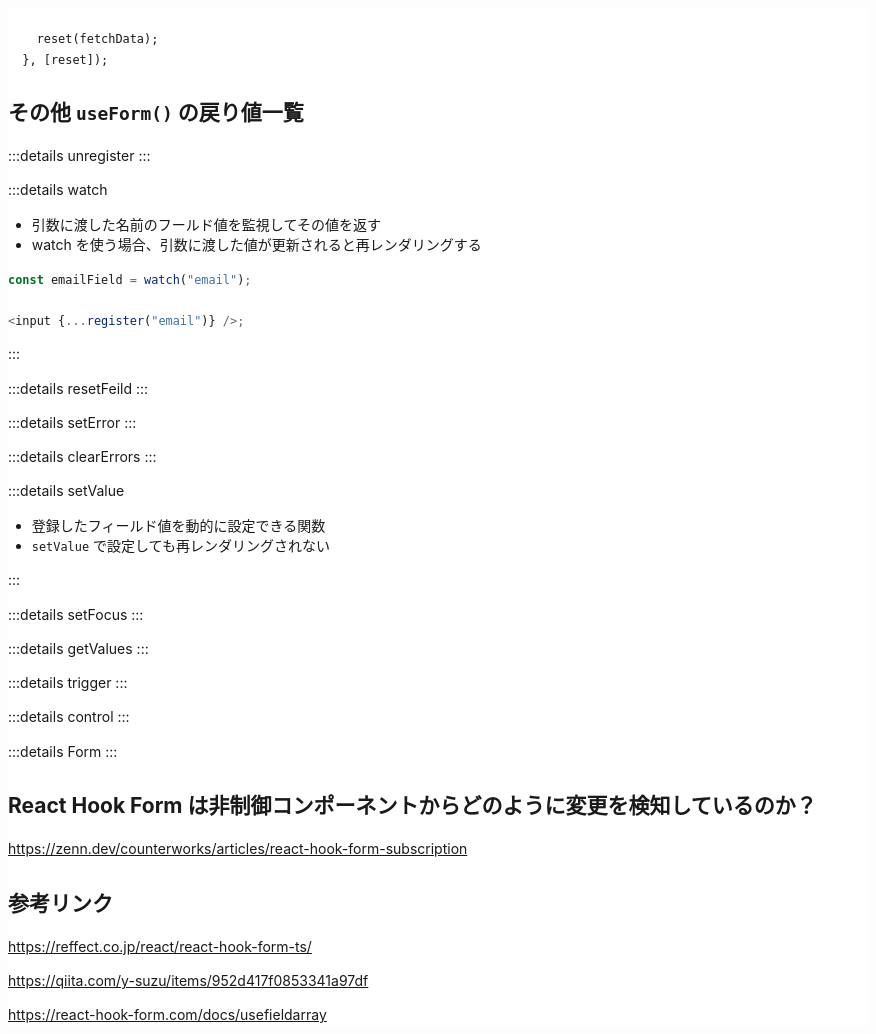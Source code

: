 ```tsx

    reset(fetchData);
  }, [reset]);

```

## その他 `useForm()` の戻り値一覧

:::details unregister
:::

:::details watch

- 引数に渡した名前のフールド値を監視してその値を返す
- watch を使う場合、引数に渡した値が更新されると再レンダリングする

```ts
const emailField = watch("email");

<input {...register("email")} />;
```

:::

:::details resetFeild
:::

:::details setError
:::

:::details clearErrors
:::

:::details setValue

- 登録したフィールド値を動的に設定できる関数
- `setValue` で設定しても再レンダリングされない

:::

:::details setFocus
:::

:::details getValues
:::

:::details trigger
:::

:::details control
:::

:::details Form
:::

## React Hook Form は非制御コンポーネントからどのように変更を検知しているのか？

https://zenn.dev/counterworks/articles/react-hook-form-subscription

## 参考リンク

https://reffect.co.jp/react/react-hook-form-ts/

https://qiita.com/y-suzu/items/952d417f0853341a97df

https://react-hook-form.com/docs/usefieldarray

